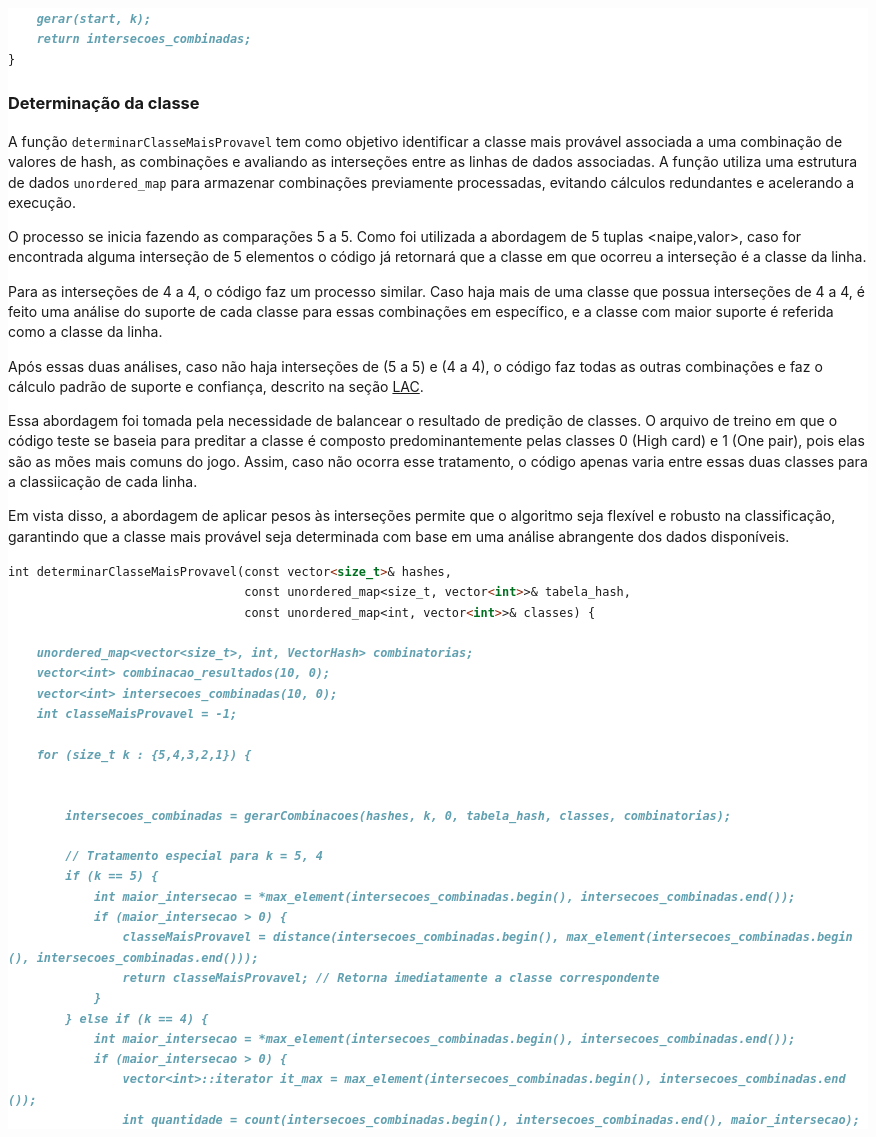 ```markdown
    gerar(start, k);
    return intersecoes_combinadas;
}
```
### Determinação da classe 

A função `determinarClasseMaisProvavel` tem como objetivo identificar a classe mais provável associada a uma combinação de valores de hash, as combinações e avaliando as interseções entre as linhas de dados associadas. A função utiliza uma estrutura de dados `unordered_map` para armazenar combinações previamente processadas, evitando cálculos redundantes e acelerando a execução.

O processo se inicia fazendo as comparações 5 a 5. Como foi utilizada a abordagem de 5 tuplas <naipe,valor>, caso for encontrada alguma interseção de 5 elementos o código já retornará que a classe em que ocorreu a interseção é a classe da linha. 

Para as interseções de 4 a 4, o código faz um processo similar. Caso haja mais de uma classe que possua interseções de 4 a 4, é feito uma análise do suporte de cada classe para essas combinações em específico, e a classe com maior suporte é referida como a classe da linha. 

Após essas duas análises, caso não haja interseções de (5 a 5) e (4 a 4), o código faz todas as outras combinações e faz o cálculo padrão de suporte e confiança, descrito na seção [LAC](#lac).

Essa abordagem foi tomada pela necessidade de balancear o resultado de predição de classes. O arquivo de treino em que o código teste se baseia para preditar a classe é composto predominantemente pelas classes 0 (High card) e 1 (One pair), pois elas são as mões mais comuns do jogo. Assim, caso não ocorra esse tratamento, o código apenas varia entre essas duas classes para a classiicação de cada linha.

 Em vista disso, a abordagem de aplicar pesos às interseções permite que o algoritmo seja flexível e robusto na classificação, garantindo que a classe mais provável seja determinada com base em uma análise abrangente dos dados disponíveis.
```markdown
int determinarClasseMaisProvavel(const vector<size_t>& hashes, 
                                 const unordered_map<size_t, vector<int>>& tabela_hash,
                                 const unordered_map<int, vector<int>>& classes) {

    unordered_map<vector<size_t>, int, VectorHash> combinatorias; 
    vector<int> combinacao_resultados(10, 0); 
    vector<int> intersecoes_combinadas(10, 0);
    int classeMaisProvavel = -1;

    for (size_t k : {5,4,3,2,1}) {

        
        intersecoes_combinadas = gerarCombinacoes(hashes, k, 0, tabela_hash, classes, combinatorias);

        // Tratamento especial para k = 5, 4 
        if (k == 5) {
            int maior_intersecao = *max_element(intersecoes_combinadas.begin(), intersecoes_combinadas.end());
            if (maior_intersecao > 0) {
                classeMaisProvavel = distance(intersecoes_combinadas.begin(), max_element(intersecoes_combinadas.begin(), intersecoes_combinadas.end()));
                return classeMaisProvavel; // Retorna imediatamente a classe correspondente
            }
        } else if (k == 4) {
            int maior_intersecao = *max_element(intersecoes_combinadas.begin(), intersecoes_combinadas.end());
            if (maior_intersecao > 0) {
                vector<int>::iterator it_max = max_element(intersecoes_combinadas.begin(), intersecoes_combinadas.end());
                int quantidade = count(intersecoes_combinadas.begin(), intersecoes_combinadas.end(), maior_intersecao);

```